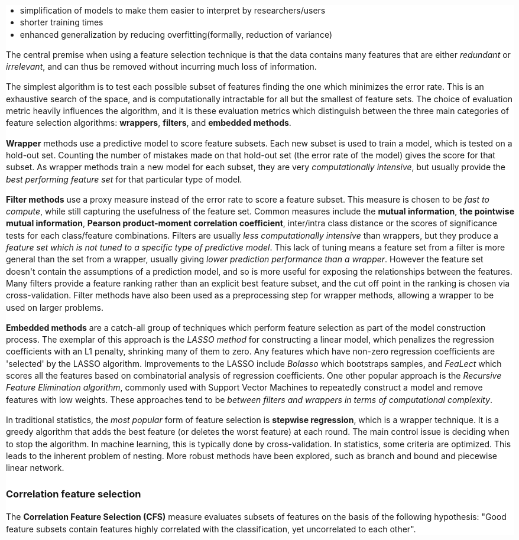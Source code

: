  - simplification of models to make them easier to interpret by researchers/users
 - shorter training times
 - enhanced generalization by reducing overfitting(formally, reduction of variance)

The central premise when using a feature selection technique is that the data contains many features that are either *redundant* or *irrelevant*, and can thus be removed without incurring much loss of information.

The simplest algorithm is to test each possible subset of features finding the one which minimizes the error rate.  This is an exhaustive search of the space, and is computationally intractable for all but the smallest of feature sets. The choice of evaluation metric heavily influences the algorithm, and it is these evaluation metrics which distinguish between the three main categories of feature selection algorithms: **wrappers**, **filters**, and **embedded methods**.

**Wrapper** methods use a predictive model to score feature subsets. Each new subset is used to train a model, which is tested on a hold-out set. Counting the number of mistakes made on that hold-out set (the error rate of the model) gives the score for that subset. As wrapper methods train a new model for each subset, they are very *computationally intensive*, but usually provide the *best performing feature set* for that particular type of model.

**Filter methods** use a proxy measure instead of the error rate to score a feature subset. This measure is chosen to be *fast to compute*, while still capturing the usefulness of the feature set. Common measures include the **mutual information**, **the pointwise mutual information**, **Pearson product-moment correlation coefficient**, inter/intra class distance or the scores of significance tests for each class/feature combinations.
Filters are usually *less computationally intensive* than wrappers, but they produce a *feature set which is not tuned to a specific type of predictive model*. This lack of tuning means a feature set from a filter is more general than the set from a wrapper, usually giving *lower prediction performance than a wrapper*. However the feature set doesn't contain the assumptions of a prediction model, and so is more useful for exposing the relationships between the features. Many filters provide a feature ranking rather than an explicit best feature subset, and the cut off point in the ranking is chosen via cross-validation. Filter methods have also been used as a preprocessing step for wrapper methods, allowing a wrapper to be used on larger problems.

**Embedded methods** are a catch-all group of techniques which perform feature selection as part of the model construction process. The exemplar of this approach is the *LASSO method* for constructing a linear model, which penalizes the regression coefficients with an L1 penalty, shrinking many of them to zero. Any features which have non-zero regression coefficients are 'selected' by the LASSO algorithm. Improvements to the LASSO include *Bolasso* which bootstraps samples, and *FeaLect* which scores all the features based on combinatorial analysis of regression coefficients. One other popular approach is the *Recursive Feature Elimination algorithm*, commonly used with Support Vector Machines to repeatedly construct a model and remove features with low weights. These approaches tend to be *between filters and wrappers in terms of computational complexity*.

In traditional statistics, the *most popular* form of feature selection is **stepwise regression**, which is a wrapper technique. It is a greedy algorithm that adds the best feature (or deletes the worst feature) at each round. The main control issue is deciding when to stop the algorithm. In machine learning, this is typically done by cross-validation. In statistics, some criteria are optimized. This leads to the inherent problem of nesting. More robust methods have been explored, such as branch and bound and piecewise linear network.


### Correlation feature selection
The **Correlation Feature Selection (CFS)** measure evaluates subsets of features on the basis of the following hypothesis: "Good feature subsets contain features highly correlated with the classification, yet uncorrelated to each other".
